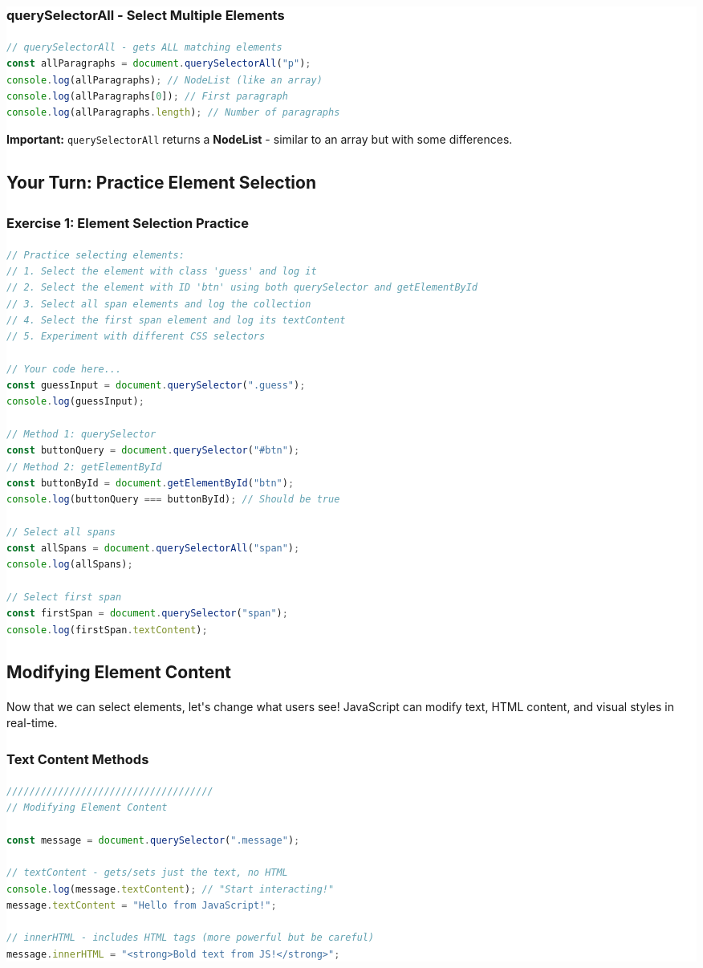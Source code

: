 ### querySelectorAll - Select Multiple Elements

```javascript
// querySelectorAll - gets ALL matching elements
const allParagraphs = document.querySelectorAll("p");
console.log(allParagraphs); // NodeList (like an array)
console.log(allParagraphs[0]); // First paragraph
console.log(allParagraphs.length); // Number of paragraphs
```

**Important:** `querySelectorAll` returns a **NodeList** - similar to an array but with some differences.

## Your Turn: Practice Element Selection

### Exercise 1: Element Selection Practice

```javascript
// Practice selecting elements:
// 1. Select the element with class 'guess' and log it
// 2. Select the element with ID 'btn' using both querySelector and getElementById
// 3. Select all span elements and log the collection
// 4. Select the first span element and log its textContent
// 5. Experiment with different CSS selectors

// Your code here...
const guessInput = document.querySelector(".guess");
console.log(guessInput);

// Method 1: querySelector
const buttonQuery = document.querySelector("#btn");
// Method 2: getElementById
const buttonById = document.getElementById("btn");
console.log(buttonQuery === buttonById); // Should be true

// Select all spans
const allSpans = document.querySelectorAll("span");
console.log(allSpans);

// Select first span
const firstSpan = document.querySelector("span");
console.log(firstSpan.textContent);
```

## Modifying Element Content

Now that we can select elements, let's change what users see! JavaScript can modify text, HTML content, and visual styles in real-time.

### Text Content Methods

```javascript
////////////////////////////////////
// Modifying Element Content

const message = document.querySelector(".message");

// textContent - gets/sets just the text, no HTML
console.log(message.textContent); // "Start interacting!"
message.textContent = "Hello from JavaScript!";

// innerHTML - includes HTML tags (more powerful but be careful)
message.innerHTML = "<strong>Bold text from JS!</strong>";

```